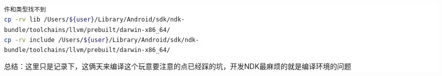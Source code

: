 ```bash
件和类型找不到
cp -rv lib /Users/${user}/Library/Android/sdk/ndk-
bundle/toolchains/llvm/prebuilt/darwin-x86_64/
cp -rv include /Users/${user}/Library/Android/sdk/ndk-
bundle/toolchains/llvm/prebuilt/darwin-x86_64/
```

总结：这里只是记录下，这俩天来编译这个玩意要注意的点已经踩的坑，开发NDK最麻烦的就是编译环境的问题

		
		